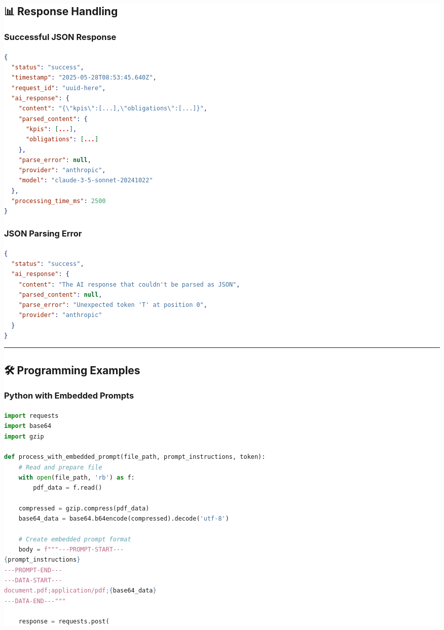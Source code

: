
## 📊 Response Handling

### Successful JSON Response
```json
{
  "status": "success",
  "timestamp": "2025-05-28T08:53:45.640Z",
  "request_id": "uuid-here",
  "ai_response": {
    "content": "{\"kpis\":[...],\"obligations\":[...]}",
    "parsed_content": {
      "kpis": [...],
      "obligations": [...]
    },
    "parse_error": null,
    "provider": "anthropic",
    "model": "claude-3-5-sonnet-20241022"
  },
  "processing_time_ms": 2500
}
```

### JSON Parsing Error
```json
{
  "status": "success",
  "ai_response": {
    "content": "The AI response that couldn't be parsed as JSON",
    "parsed_content": null,
    "parse_error": "Unexpected token 'T' at position 0",
    "provider": "anthropic"
  }
}
```

---

## 🛠️ Programming Examples

### Python with Embedded Prompts
```python
import requests
import base64
import gzip

def process_with_embedded_prompt(file_path, prompt_instructions, token):
    # Read and prepare file
    with open(file_path, 'rb') as f:
        pdf_data = f.read()
    
    compressed = gzip.compress(pdf_data)
    base64_data = base64.b64encode(compressed).decode('utf-8')
    
    # Create embedded prompt format
    body = f"""---PROMPT-START---
{prompt_instructions}
---PROMPT-END---
---DATA-START---
document.pdf;application/pdf;{base64_data}
---DATA-END---"""
    
    response = requests.post(
```